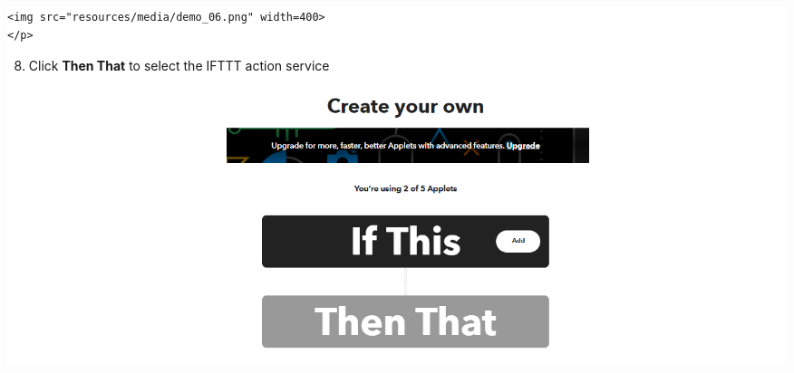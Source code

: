     <img src="resources/media/demo_06.png" width=400>
    </p>
8. Click **Then That** to select the IFTTT action service
    <p align="center">
    <img src="resources/media/demo_07.png" width=400>